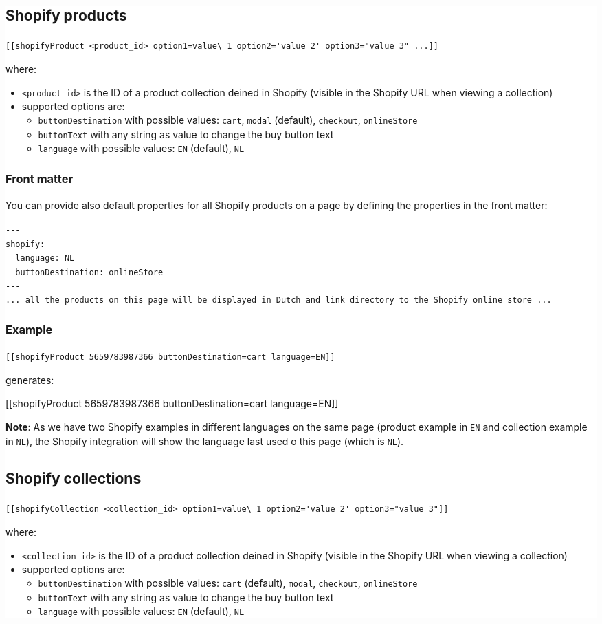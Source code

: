## Shopify products

```
[[shopifyProduct <product_id> option1=value\ 1 option2='value 2' option3="value 3" ...]]
```

where:

* `<product_id>` is the ID of a product collection deined in Shopify (visible in the Shopify URL when viewing a collection)
* supported options are:
  * `buttonDestination` with possible values: `cart`, `modal` (default), `checkout`, `onlineStore`
  * `buttonText` with any string as value to change the buy button text
  * `language` with possible values: `EN` (default), `NL`

### Front matter

You can provide also default properties for all Shopify products on a page by defining the properties in the front matter:

```
---
shopify:
  language: NL
  buttonDestination: onlineStore
---
... all the products on this page will be displayed in Dutch and link directory to the Shopify online store ...
```

### Example

```
[[shopifyProduct 5659783987366 buttonDestination=cart language=EN]]
```

generates:

[[shopifyProduct 5659783987366 buttonDestination=cart language=EN]]

**Note**: As we have two Shopify examples in different languages on the same page (product example in `EN` and collection example in `NL`), the Shopify integration will show the language last used o this page (which is `NL`).

## Shopify collections

```
[[shopifyCollection <collection_id> option1=value\ 1 option2='value 2' option3="value 3"]]
```

where:

* `<collection_id>` is the ID of a product collection deined in Shopify (visible in the Shopify URL when viewing a collection)
* supported options are:
  * `buttonDestination` with possible values: `cart` (default), `modal`, `checkout`, `onlineStore`
  * `buttonText` with any string as value to change the buy button text
  * `language` with possible values: `EN` (default), `NL`
